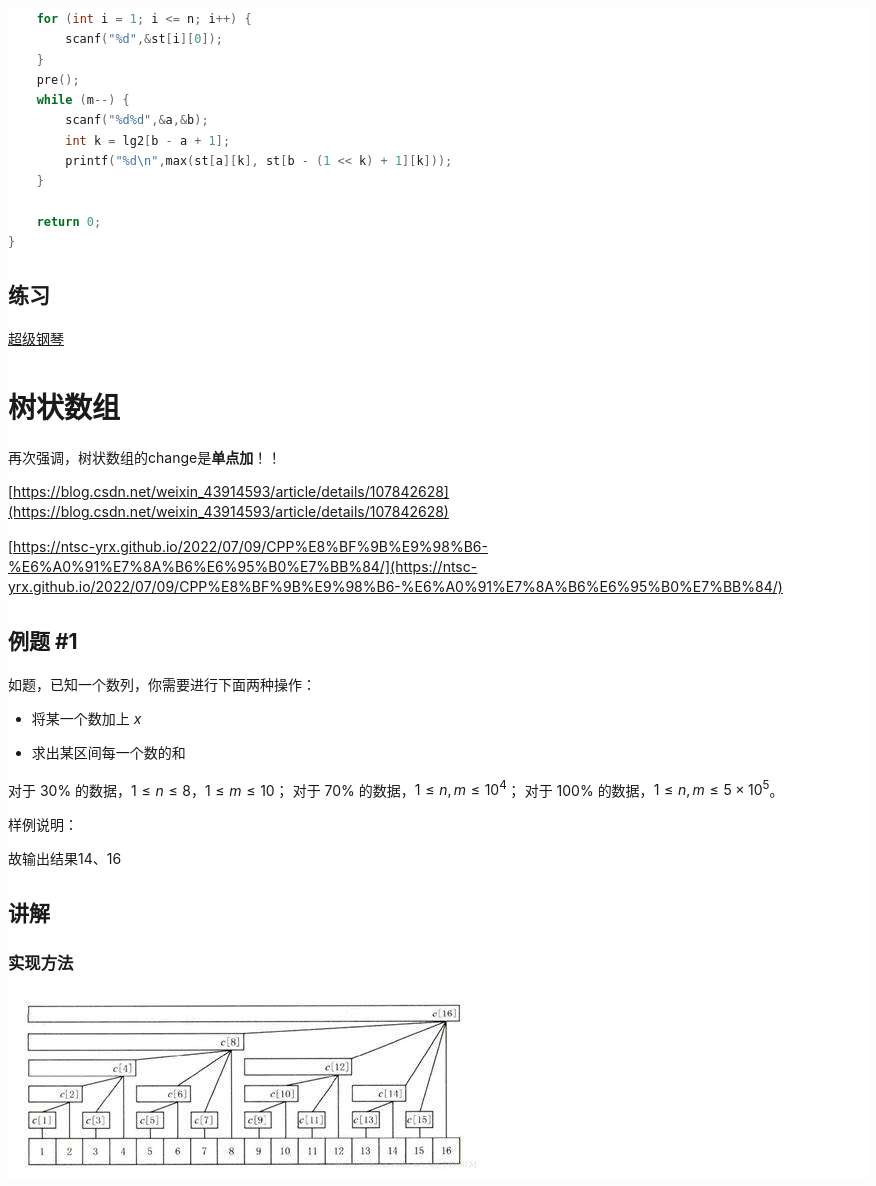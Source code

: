 ```C++
	for (int i = 1; i <= n; i++) {
		scanf("%d",&st[i][0]);
	}
	pre();
	while (m--) {
		scanf("%d%d",&a,&b);
		int k = lg2[b - a + 1];
		printf("%d\n",max(st[a][k], st[b - (1 << k) + 1][k]));
	}

	return 0;
}
```

## 练习

[超级钢琴](https://flowus.cn/29ab2baa-d32f-40d9-8b33-975890c63e56)

# 树状数组

再次强调，树状数组的change是**单点加**！！

[https://blog.csdn.net/weixin_43914593/article/details/107842628](https://blog.csdn.net/weixin_43914593/article/details/107842628)

[https://ntsc-yrx.github.io/2022/07/09/CPP%E8%BF%9B%E9%98%B6-%E6%A0%91%E7%8A%B6%E6%95%B0%E7%BB%84/](https://ntsc-yrx.github.io/2022/07/09/CPP%E8%BF%9B%E9%98%B6-%E6%A0%91%E7%8A%B6%E6%95%B0%E7%BB%84/)

## 例题 #1

如题，已知一个数列，你需要进行下面两种操作：

- 将某一个数加上 $x$

- 求出某区间每一个数的和

对于 $30\%$ 的数据，$1 \le n \le 8$，$1\le m \le 10$；
对于 $70\%$ 的数据，$1\le n,m \le 10^4$；
对于 $100\%$ 的数据，$1\le n,m \le 5\times 10^5$。

样例说明：



故输出结果14、16

## 讲解

### 实现方法

![image.png](【】专题+++ST表+++树状数组+++线段树+++分块+++莫队+4419f177-d45a-4b1d-96ea-88ca36e3ecda/image.png)
